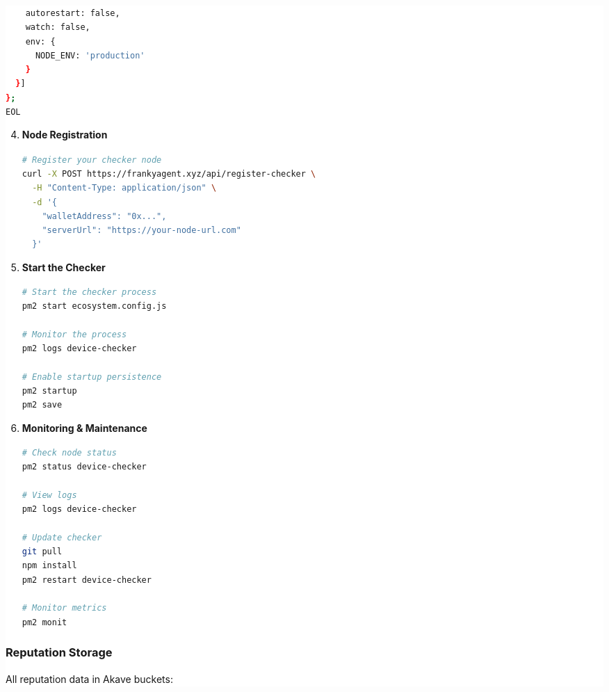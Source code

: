    ```bash
       autorestart: false,
       watch: false,
       env: {
         NODE_ENV: 'production'
       }
     }]
   };
   EOL
   ```

4. **Node Registration**
   ```bash
   # Register your checker node
   curl -X POST https://frankyagent.xyz/api/register-checker \
     -H "Content-Type: application/json" \
     -d '{
       "walletAddress": "0x...",
       "serverUrl": "https://your-node-url.com"
     }'
   ```

5. **Start the Checker**
   ```bash
   # Start the checker process
   pm2 start ecosystem.config.js

   # Monitor the process
   pm2 logs device-checker

   # Enable startup persistence
   pm2 startup
   pm2 save
   ```

6. **Monitoring & Maintenance**
   ```bash
   # Check node status
   pm2 status device-checker

   # View logs
   pm2 logs device-checker

   # Update checker
   git pull
   npm install
   pm2 restart device-checker

   # Monitor metrics
   pm2 monit
   ```
### Reputation Storage

All reputation data in Akave buckets:
